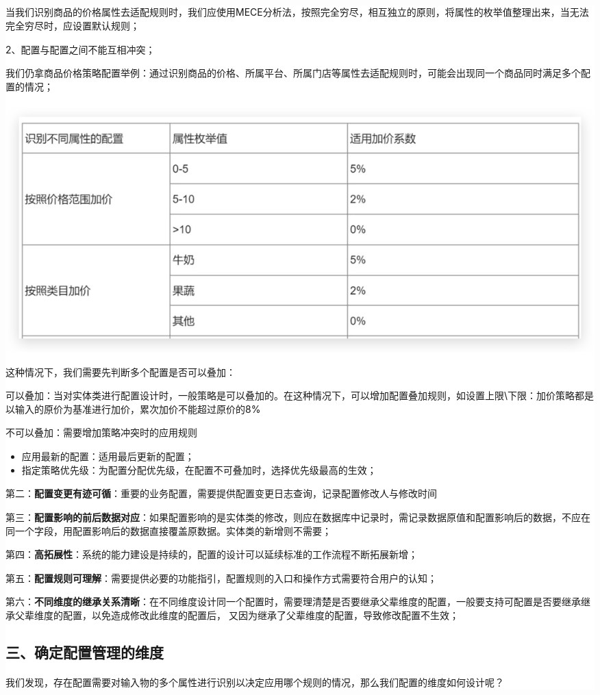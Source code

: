 当我们识别商品的价格属性去适配规则时，我们应使用MECE分析法，按照完全穷尽，相互独立的原则，将属性的枚举值整理出来，当无法完全穷尽时，应设置默认规则；

2、配置与配置之间不能互相冲突；

我们仍拿商品价格策略配置举例：通过识别商品的价格、所属平台、所属门店等属性去适配规则时，可能会出现同一个商品同时满足多个配置的情况；

![](src/sys_config_3.png)

这种情况下，我们需要先判断多个配置是否可以叠加：

可以叠加：当对实体类进行配置设计时，一般策略是可以叠加的。在这种情况下，可以增加配置叠加规则，如设置上限\下限：加价策略都是以输入的原价为基准进行加价，累次加价不能超过原价的8%

不可以叠加：需要增加策略冲突时的应用规则

- 应用最新的配置：适用最后更新的配置；
- 指定策略优先级：为配置分配优先级，在配置不可叠加时，选择优先级最高的生效；

第二：**配置变更有迹可循**：重要的业务配置，需要提供配置变更日志查询，记录配置修改人与修改时间

第三：**配置影响的前后数据对应**：如果配置影响的是实体类的修改，则应在数据库中记录时，需记录数据原值和配置影响后的数据，不应在同一个字段，用配置影响后的数据直接覆盖原数据。实体类的新增则不需要；

第四：**高拓展性**：系统的能力建设是持续的，配置的设计可以延续标准的工作流程不断拓展新增；

第五：**配置规则可理解**：需要提供必要的功能指引，配置规则的入口和操作方式需要符合用户的认知；

第六：**不同维度的继承关系清晰**：在不同维度设计同一个配置时，需要理清楚是否要继承父辈维度的配置，一般要支持可配置是否要继承继承父辈维度的配置，以免造成修改此维度的配置后， 又因为继承了父辈维度的配置，导致修改配置不生效；

## 三、确定配置管理的维度

我们发现，存在配置需要对输入物的多个属性进行识别以决定应用哪个规则的情况，那么我们配置的维度如何设计呢？
